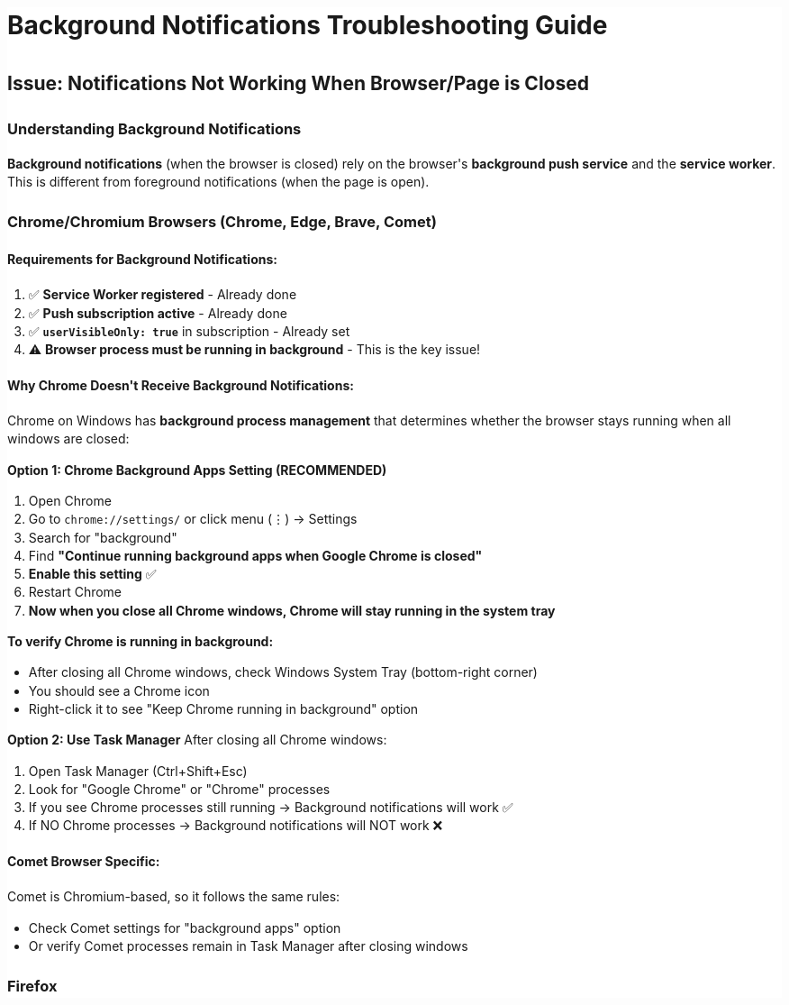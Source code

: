 # Background Notifications Troubleshooting Guide

## Issue: Notifications Not Working When Browser/Page is Closed

### Understanding Background Notifications

**Background notifications** (when the browser is closed) rely on the browser's **background push service** and the **service worker**. This is different from foreground notifications (when the page is open).

### Chrome/Chromium Browsers (Chrome, Edge, Brave, Comet)

#### Requirements for Background Notifications:
1. ✅ **Service Worker registered** - Already done
2. ✅ **Push subscription active** - Already done
3. ✅ **`userVisibleOnly: true`** in subscription - Already set
4. ⚠️ **Browser process must be running in background** - This is the key issue!

#### Why Chrome Doesn't Receive Background Notifications:

Chrome on Windows has **background process management** that determines whether the browser stays running when all windows are closed:

**Option 1: Chrome Background Apps Setting (RECOMMENDED)**
1. Open Chrome
2. Go to `chrome://settings/` or click menu (⋮) → Settings
3. Search for "background"
4. Find **"Continue running background apps when Google Chrome is closed"**
5. **Enable this setting** ✅
6. Restart Chrome
7. **Now when you close all Chrome windows, Chrome will stay running in the system tray**

**To verify Chrome is running in background:**
- After closing all Chrome windows, check Windows System Tray (bottom-right corner)
- You should see a Chrome icon
- Right-click it to see "Keep Chrome running in background" option

**Option 2: Use Task Manager**
After closing all Chrome windows:
1. Open Task Manager (Ctrl+Shift+Esc)
2. Look for "Google Chrome" or "Chrome" processes
3. If you see Chrome processes still running → Background notifications will work ✅
4. If NO Chrome processes → Background notifications will NOT work ❌

#### Comet Browser Specific:
Comet is Chromium-based, so it follows the same rules:
- Check Comet settings for "background apps" option
- Or verify Comet processes remain in Task Manager after closing windows

### Firefox
